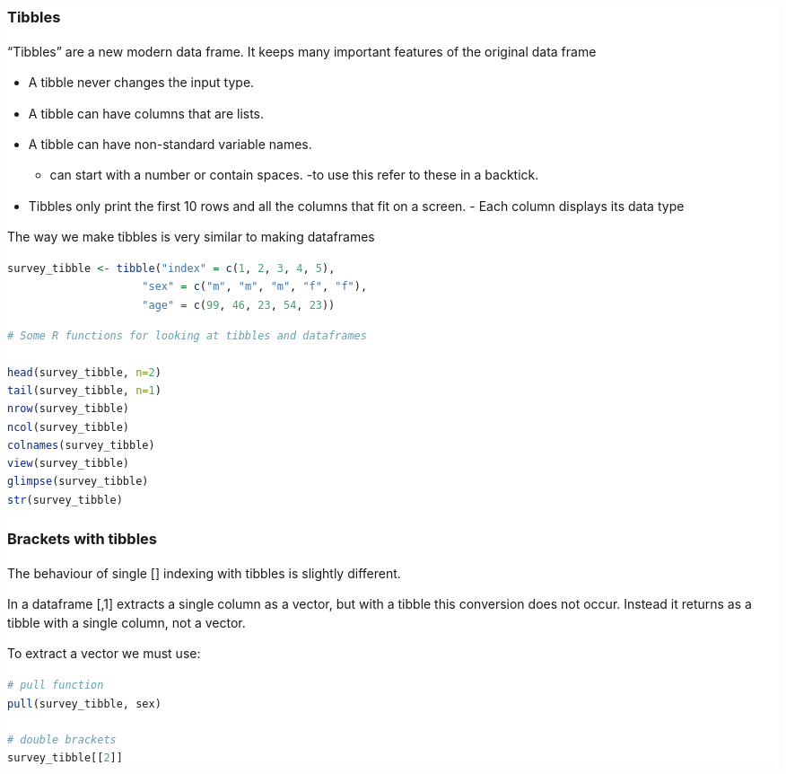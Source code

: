 </div>

### Tibbles

“Tibbles” are a new modern data frame. It keeps many important features of the original data frame

- A tibble never changes the input type.

- A tibble can have columns that are lists.

- A tibble can have non-standard variable names.
    - can start with a number or contain spaces.
    -to use this refer to these in a backtick.
    
- Tibbles only print the first 10 rows and all the columns that fit on a screen. - Each column displays its data type

The way we make tibbles is very similar to making dataframes


```r
survey_tibble <- tibble("index" = c(1, 2, 3, 4, 5),
                     "sex" = c("m", "m", "m", "f", "f"),
                     "age" = c(99, 46, 23, 54, 23))
```



```r
# Some R functions for looking at tibbles and dataframes

head(survey_tibble, n=2)
tail(survey_tibble, n=1)
nrow(survey_tibble)
ncol(survey_tibble)
colnames(survey_tibble)
view(survey_tibble)
glimpse(survey_tibble)
str(survey_tibble)
```

### Brackets with tibbles

The behaviour of single [] indexing with tibbles is slightly different. 

In a dataframe [,1] extracts a single column as a vector, but with a tibble this conversion does not occur. Instead it returns as a tibble with a single column, not a vector.

To extract a vector we must use:


```r
# pull function
pull(survey_tibble, sex)

# double brackets
survey_tibble[[2]]
```
